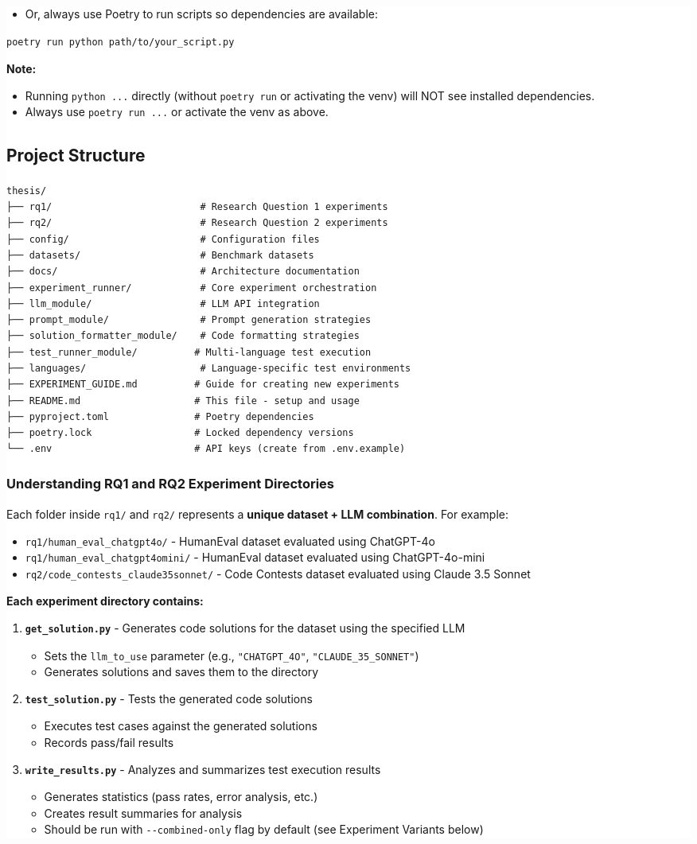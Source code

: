 - Or, always use Poetry to run scripts so dependencies are available:

```zsh
poetry run python path/to/your_script.py
```

**Note:**

- Running `python ...` directly (without `poetry run` or activating the venv) will NOT see installed dependencies.
- Always use `poetry run ...` or activate the venv as above.

## Project Structure

```
thesis/
├── rq1/                          # Research Question 1 experiments
├── rq2/                          # Research Question 2 experiments
├── config/                       # Configuration files
├── datasets/                     # Benchmark datasets
├── docs/                         # Architecture documentation
├── experiment_runner/            # Core experiment orchestration
├── llm_module/                   # LLM API integration
├── prompt_module/                # Prompt generation strategies
├── solution_formatter_module/    # Code formatting strategies
├── test_runner_module/          # Multi-language test execution
├── languages/                    # Language-specific test environments
├── EXPERIMENT_GUIDE.md          # Guide for creating new experiments
├── README.md                    # This file - setup and usage
├── pyproject.toml               # Poetry dependencies
├── poetry.lock                  # Locked dependency versions
└── .env                         # API keys (create from .env.example)
```

### Understanding RQ1 and RQ2 Experiment Directories

Each folder inside `rq1/` and `rq2/` represents a **unique dataset + LLM combination**. For example:

- `rq1/human_eval_chatgpt4o/` - HumanEval dataset evaluated using ChatGPT-4o
- `rq1/human_eval_chatgpt4omini/` - HumanEval dataset evaluated using ChatGPT-4o-mini
- `rq2/code_contests_claude35sonnet/` - Code Contests dataset evaluated using Claude 3.5 Sonnet

**Each experiment directory contains:**

1. **`get_solution.py`** - Generates code solutions for the dataset using the specified LLM
   - Sets the `llm_to_use` parameter (e.g., `"CHATGPT_4O"`, `"CLAUDE_35_SONNET"`)
   - Generates solutions and saves them to the directory

2. **`test_solution.py`** - Tests the generated code solutions
   - Executes test cases against the generated solutions
   - Records pass/fail results

3. **`write_results.py`** - Analyzes and summarizes test execution results
   - Generates statistics (pass rates, error analysis, etc.)
   - Creates result summaries for analysis
   - Should be run with `--combined-only` flag by default (see Experiment Variants below)
